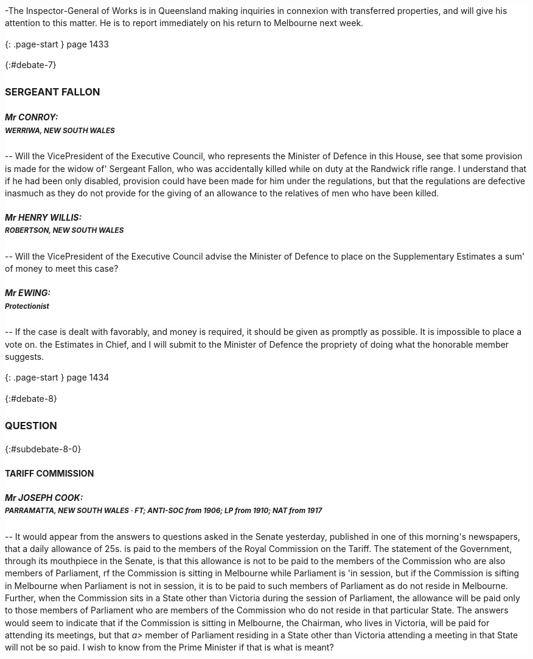 -The Inspector-General of Works is in Queensland making inquiries in connexion with transferred properties, and will give his attention to this matter. He is to report immediately on his return to Melbourne next week. 

{: .page-start }
page 1433

{:#debate-7}
### SERGEANT FALLON

##### Mr CONROY:<br><small class="text-muted">WERRIWA, NEW SOUTH WALES</small>

-- Will the VicePresident of the Executive Council, who represents the Minister of Defence in this House, see that some provision is made for the widow of' Sergeant Fallon, who was accidentally killed while on duty at the Randwick rifle range. I understand that if he had been only disabled, provision could have been made for him under the regulations, but that the regulations are defective inasmuch as they do not provide for the giving of an allowance to the relatives of men who have been killed. 

##### Mr HENRY WILLIS:<br><small class="text-muted">ROBERTSON, NEW SOUTH WALES</small>

-- Will the VicePresident of the Executive Council advise the Minister of Defence to place on the Supplementary Estimates a sum' of money to meet this case? 

##### Mr EWING:<br><small class="text-muted">Protectionist</small>

-- If the case is dealt with favorably, and money is required, it should be given as promptly as possible. It is impossible to place a vote on. the Estimates in Chief, and I will submit to the Minister of Defence the propriety of doing what the honorable member suggests. 

{: .page-start }
page 1434

{:#debate-8}
### QUESTION

{:#subdebate-8-0}
#### TARIFF COMMISSION

##### Mr JOSEPH COOK:<br><small class="text-muted">PARRAMATTA, NEW SOUTH WALES &middot; FT; ANTI-SOC from 1906; LP from 1910; NAT from 1917</small>

-- It would appear from the answers to questions asked in the Senate yesterday, published in one of this morning's newspapers, that a daily allowance of 25s. is paid to the members of the Royal Commission on the Tariff. The statement of the Government, through its mouthpiece in the Senate, is that this allowance is not to be paid to the members of  the Commission who are also members of Parliament, rf the Commission is sitting in Melbourne while Parliament is 'in session, but if the Commission is sifting in Melbourne when Parliament is not in session, it is to be paid to such members of Parliament as do not reside in Melbourne. Further, when the Commission sits in a State other than Victoria during the session of Parliament, the allowance will be paid only to those members of Parliament who are members of the Commission who do not reside in that particular State. The answers would seem to indicate that if the Commission is sitting in Melbourne, the  Chairman,  who lives in Victoria, will be paid for attending its meetings, but that  *a&gt;*  member of Parliament residing in a State other than Victoria attending a meeting in that State will not be so paid. I wish to know from the Prime Minister if that is what is meant? 
